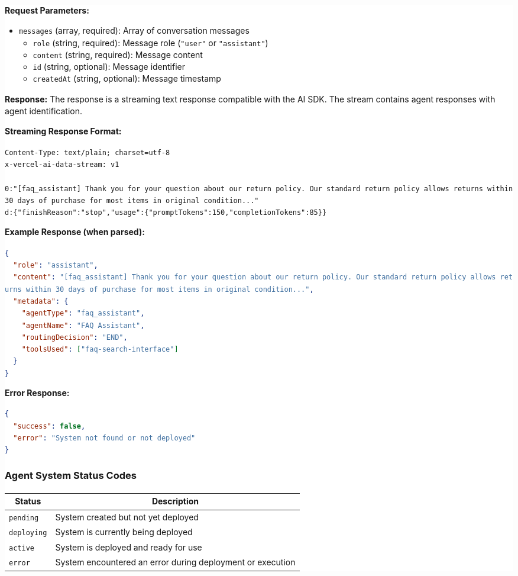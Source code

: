 **Request Parameters:**
- `messages` (array, required): Array of conversation messages
  - `role` (string, required): Message role (`"user"` or `"assistant"`)
  - `content` (string, required): Message content
  - `id` (string, optional): Message identifier
  - `createdAt` (string, optional): Message timestamp

**Response:**
The response is a streaming text response compatible with the AI SDK. The stream contains agent responses with agent identification.

**Streaming Response Format:**
```
Content-Type: text/plain; charset=utf-8
x-vercel-ai-data-stream: v1

0:"[faq_assistant] Thank you for your question about our return policy. Our standard return policy allows returns within 30 days of purchase for most items in original condition..."
d:{"finishReason":"stop","usage":{"promptTokens":150,"completionTokens":85}}
```

**Example Response (when parsed):**
```json
{
  "role": "assistant",
  "content": "[faq_assistant] Thank you for your question about our return policy. Our standard return policy allows returns within 30 days of purchase for most items in original condition...",
  "metadata": {
    "agentType": "faq_assistant",
    "agentName": "FAQ Assistant",
    "routingDecision": "END",
    "toolsUsed": ["faq-search-interface"]
  }
}
```

**Error Response:**
```json
{
  "success": false,
  "error": "System not found or not deployed"
}
```

### Agent System Status Codes

| Status | Description |
|--------|-------------|
| `pending` | System created but not yet deployed |
| `deploying` | System is currently being deployed |
| `active` | System is deployed and ready for use |
| `error` | System encountered an error during deployment or execution |
